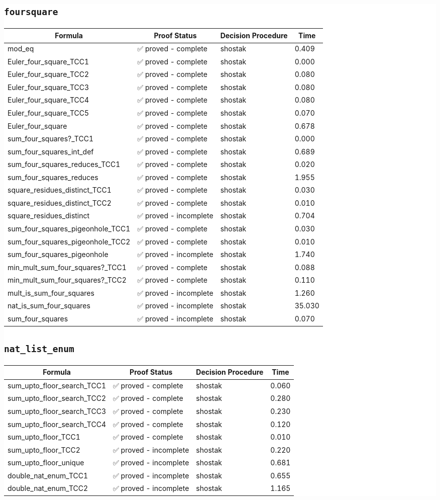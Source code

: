 ## `foursquare`

| Formula | Proof Status | Decision Procedure | Time |
| ---     | ---          | ---                | ---  |
|mod_eq|✅ proved - complete|shostak|0.409|
|Euler_four_square_TCC1|✅ proved - complete|shostak|0.000|
|Euler_four_square_TCC2|✅ proved - complete|shostak|0.080|
|Euler_four_square_TCC3|✅ proved - complete|shostak|0.080|
|Euler_four_square_TCC4|✅ proved - complete|shostak|0.080|
|Euler_four_square_TCC5|✅ proved - complete|shostak|0.070|
|Euler_four_square|✅ proved - complete|shostak|0.678|
|sum_four_squares?_TCC1|✅ proved - complete|shostak|0.000|
|sum_four_squares_int_def|✅ proved - complete|shostak|0.689|
|sum_four_squares_reduces_TCC1|✅ proved - complete|shostak|0.020|
|sum_four_squares_reduces|✅ proved - complete|shostak|1.955|
|square_residues_distinct_TCC1|✅ proved - complete|shostak|0.030|
|square_residues_distinct_TCC2|✅ proved - complete|shostak|0.010|
|square_residues_distinct|✅ proved - incomplete|shostak|0.704|
|sum_four_squares_pigeonhole_TCC1|✅ proved - complete|shostak|0.030|
|sum_four_squares_pigeonhole_TCC2|✅ proved - complete|shostak|0.010|
|sum_four_squares_pigeonhole|✅ proved - incomplete|shostak|1.740|
|min_mult_sum_four_squares?_TCC1|✅ proved - complete|shostak|0.088|
|min_mult_sum_four_squares?_TCC2|✅ proved - complete|shostak|0.110|
|mult_is_sum_four_squares|✅ proved - incomplete|shostak|1.260|
|nat_is_sum_four_squares|✅ proved - incomplete|shostak|35.030|
|sum_four_squares|✅ proved - incomplete|shostak|0.070|

## `nat_list_enum`

| Formula | Proof Status | Decision Procedure | Time |
| ---     | ---          | ---                | ---  |
|sum_upto_floor_search_TCC1|✅ proved - complete|shostak|0.060|
|sum_upto_floor_search_TCC2|✅ proved - complete|shostak|0.280|
|sum_upto_floor_search_TCC3|✅ proved - complete|shostak|0.230|
|sum_upto_floor_search_TCC4|✅ proved - complete|shostak|0.120|
|sum_upto_floor_TCC1|✅ proved - complete|shostak|0.010|
|sum_upto_floor_TCC2|✅ proved - incomplete|shostak|0.220|
|sum_upto_floor_unique|✅ proved - incomplete|shostak|0.681|
|double_nat_enum_TCC1|✅ proved - incomplete|shostak|0.655|
|double_nat_enum_TCC2|✅ proved - incomplete|shostak|1.165|